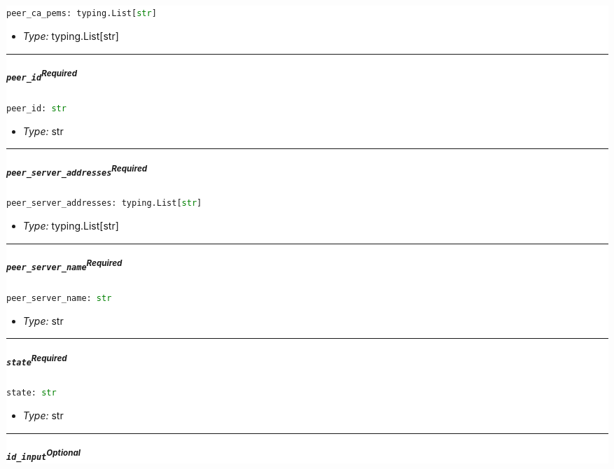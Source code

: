 ```python
peer_ca_pems: typing.List[str]
```

- *Type:* typing.List[str]

---

##### `peer_id`<sup>Required</sup> <a name="peer_id" id="@cdktf/provider-consul.dataConsulPeering.DataConsulPeering.property.peerId"></a>

```python
peer_id: str
```

- *Type:* str

---

##### `peer_server_addresses`<sup>Required</sup> <a name="peer_server_addresses" id="@cdktf/provider-consul.dataConsulPeering.DataConsulPeering.property.peerServerAddresses"></a>

```python
peer_server_addresses: typing.List[str]
```

- *Type:* typing.List[str]

---

##### `peer_server_name`<sup>Required</sup> <a name="peer_server_name" id="@cdktf/provider-consul.dataConsulPeering.DataConsulPeering.property.peerServerName"></a>

```python
peer_server_name: str
```

- *Type:* str

---

##### `state`<sup>Required</sup> <a name="state" id="@cdktf/provider-consul.dataConsulPeering.DataConsulPeering.property.state"></a>

```python
state: str
```

- *Type:* str

---

##### `id_input`<sup>Optional</sup> <a name="id_input" id="@cdktf/provider-consul.dataConsulPeering.DataConsulPeering.property.idInput"></a>
